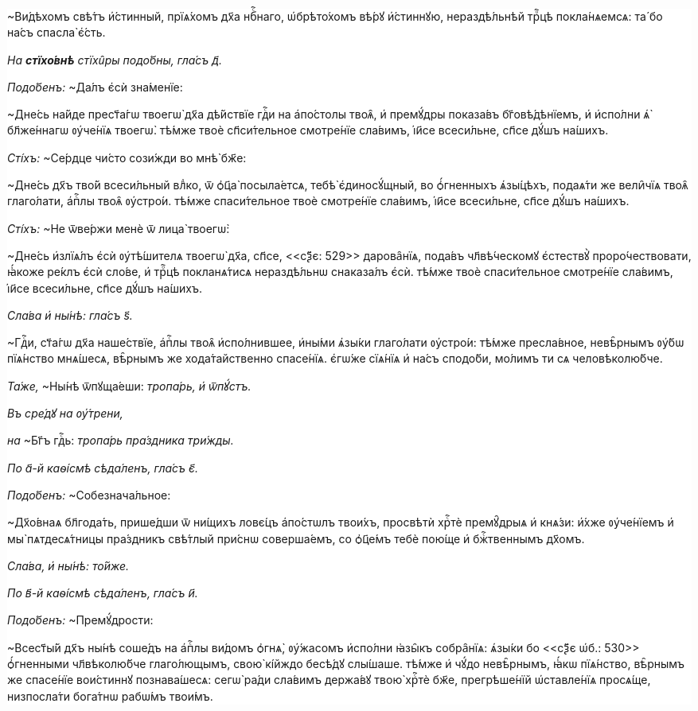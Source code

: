 ~Ви́дѣхомъ свѣ́тъ и҆́стинный, прїѧ́хомъ дх҃а нбⷭ҇наго, ѡ҆брѣто́хомъ вѣ́рꙋ
и҆́стиннꙋю, нераздѣ́льнѣй трⷪ҇цѣ покла́нѧемсѧ: та́ бо на́съ спасла̀ є҆́сть.

*На __стїхо́внѣ__ стїхи̑ры подо́бны, гла́съ д҃.*

*Подо́бенъ:* ~Да́лъ є҆сѝ зна́менїе:

~Дне́сь на́йде прест҃а́гѡ твоегѡ̀ дх҃а дѣ́йствїе гдⷭ҇и на а҆по́столы твоѧ̑, и҆
премꙋ́дры показа́въ бг҃овѣ́дѣнїемъ, и҆ и҆спо́лни ѧ҆̀ бл҃же́ннагѡ ᲂу҆че́нїѧ
твоегѡ̀. тѣ́мже твоѐ сп҃си́тельное смотре́нїе сла́вимъ, і҆и҃се всеси́льне, сп҃се
дꙋ́шъ на́шихъ.

*Сті́хъ:* ~Се́рдце чи́сто сози́жди во мнѣ̀ бж҃е:

~Дне́сь дх҃ъ тво́й всеси́льный влⷣко, ѿ ѻ҆ц҃а̀ посыла́етсѧ, тебѣ̀
є҆диносꙋ́щный, во ѻ҆́гненныхъ ѧ҆зы́цѣхъ, подаѧ́ти же вели̑чїѧ твоѧ̑ глаго́лати,
а҆пⷭ҇лы твоѧ̑ ᲂу҆стро́и. тѣ́мже спаси́тельное твоѐ смотре́нїе сла́вимъ, і҆и҃се
всеси́льне, сп҃се дꙋ́шъ на́шихъ.

*Сті́хъ:* ~Не ѿве́ржи менѐ ѿ лица̀ твоегѡ̀:

~Дне́сь и҆злїѧ́лъ є҆сѝ ᲂу҆тѣ́шителѧ твоегѡ̀ дх҃а, сп҃се, <<сѯ҃є: 529>>
дарова̑нїѧ, пода́въ чл҃вѣ́ческомꙋ є҆стествꙋ̀ проро́чествовати, ꙗ҆́коже ре́клъ
є҆сѝ сло́ве, и҆ трⷪ҇цѣ покланѧ́тисѧ нераздѣ́льнѡ снаказа́лъ є҆сѝ. тѣ́мже твоѐ
спаси́тельное смотре́нїе сла́вимъ, і҆и҃се всеси́льне, сп҃се дꙋ́шъ на́шихъ.

*Сла́ва и҆ ны́нѣ: гла́съ ѕ҃.*

~Гдⷭ҇и, ст҃а́гѡ дх҃а наше́ствїе, а҆пⷭ҇лы твоѧ̑ и҆спо́лнившее, и҆ны́ми ѧ҆зы́ки
глаго́лати ᲂу҆стро́и: тѣ́мже пресла́вное, невѣ̑рнымъ ᲂу҆́бѡ пїѧ́нство мнѧ́шесѧ,
вѣ̑рнымъ же хода́тайственно спасе́нїѧ. є҆гѡ́же сїѧ́нїѧ и҆ на́съ сподо́би,
мо́лимъ ти сѧ человѣколю́бче.

*Та́же,* ~Ны́нѣ ѿпꙋща́еши: *тропа́рь, и҆ ѿпꙋ́стъ.*

*Въ сре́дꙋ на ᲂу҆́трени,*

*на* ~Бг҃ъ гдⷭ҇ь: *тропа́рь пра́здника три́жды.*

*По а҃-й каѳі́смѣ сѣда́ленъ, гла́съ є҃.*

*Подо́бенъ:* ~Собезнача́льное:

~Дх҃о́внаѧ бл҃года́ть, прише́дши ѿ ни́щихъ ловє́цъ а҆по́стѡлъ твои́хъ, просвѣтѝ
хрⷭ҇тѐ премꙋ̑дрыѧ и҆ кнѧ́зи: и҆́хже ᲂу҆че́нїемъ и҆ мы̀ пѧтдесѧ́тницы пра́здникъ
свѣ́тлый при́снѡ соверша́емъ, со ѻ҆ц҃е́мъ тебѐ пою́ще и҆ бжⷭ҇твеннымъ дх҃омъ.

*Сла́ва, и҆ ны́нѣ: то́йже.*

*По в҃-й каѳі́смѣ сѣда́ленъ, гла́съ и҃.*

*Подо́бенъ:* ~Премꙋ́дрости:

~Всест҃ы́й дх҃ъ ны́нѣ соше́дъ на а҆пⷭ҇лы ви́домъ ѻ҆гнѧ̀, ᲂу҆́жасомъ и҆спо́лни
ꙗ҆зы̑къ собра̑нїѧ: ѧ҆зы́ки бо <<сѯ҃є ѡ҆б.: 530>> ѻ҆́гненными чл҃вѣколю́бче
глаго́лющымъ, свою̀ кі́йждо бесѣ́дꙋ слы́шаше. тѣ́мже и҆ чꙋ́до невѣ̑рнымъ, ꙗ҆́кѡ
пїѧ́нство, вѣ̑рнымъ же спасе́нїе вои́стиннꙋ познава́шесѧ: сегѡ̀ ра́ди сла́вимъ
держа́вꙋ твою̀ хрⷭ҇тѐ бж҃е, прегрѣше́нїй ѡ҆ставле́нїѧ просѧ́ще, низпосла́ти
бога́тнѡ рабѡ́мъ твои́мъ.
